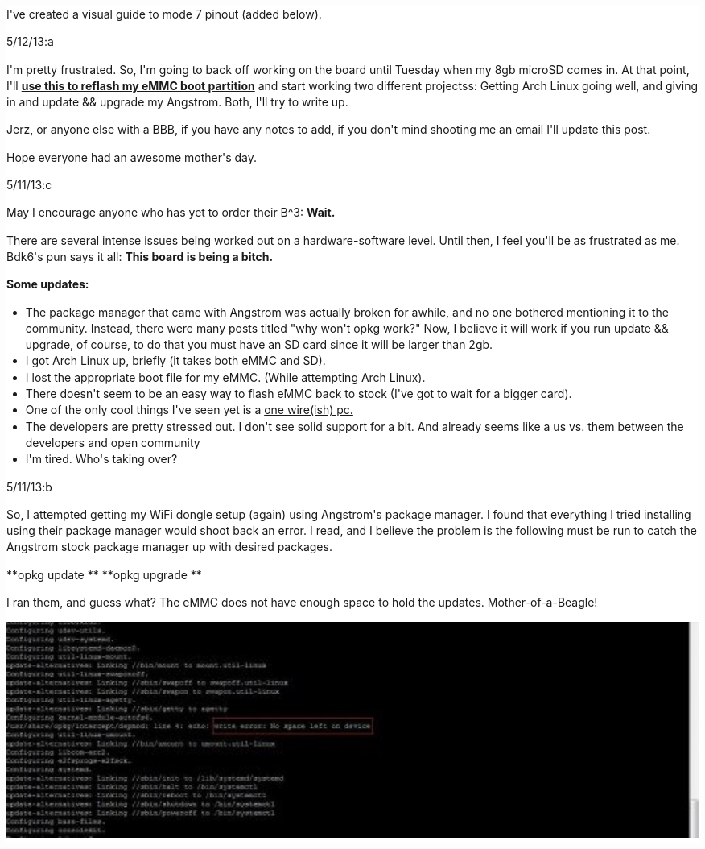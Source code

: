 I've created a visual guide to mode 7 pinout (added below).

5/12/13:a

I'm pretty frustrated.  So, I'm going to back off working on the board until Tuesday when my 8gb microSD comes in.  At that point, I'll **[use this to reflash my eMMC boot partition](http://circuitco.com/support/index.php?title=Updating_The_Software)** and start working two different projectss: Getting Arch Linux going well, and giving in and update && upgrade my Angstrom.  Both, I'll try to write up.

[Jerz](http://letsmakerobots.com/user/18705), or anyone else with a BBB, if you have any notes to add, if you don't mind shooting me an email I'll update this post.

Hope everyone had an awesome mother's day.

5/11/13:c

May I encourage anyone who has yet to order their B^3: **Wait.**

There are several intense issues being worked out on a hardware-software level.  Until then, I feel you'll be as frustrated as me.  Bdk6's pun says it all: **This board is being a bitch.**

**Some updates:**

*   The package manager that came with Angstrom was actually broken for awhile, and no one bothered mentioning it to the community.  Instead, there were many posts titled "why won't opkg work?"  Now, I believe it will work if you run update && upgrade, of course, to do that you must have an SD card since it will be larger than 2gb.
*   I got Arch Linux up, briefly (it takes both eMMC and SD).
*   I lost the appropriate boot file for my eMMC.  (While attempting Arch Linux).
*   There doesn't seem to be an easy way to flash eMMC back to stock (I've got to wait for a bigger card).
*   One of the only cool things I've seen yet is a [one wire(ish) pc.](http://digitaldiner.blogspot.com/2013/05/quick-hint-for-beaglebone-black-user.html)
*   The developers are pretty stressed out.  I don't see solid support for a bit.  And already seems like a us vs. them between the developers and open community
*   I'm tired.  Who's taking over?

5/11/13:b

So, I attempted getting my WiFi dongle setup (again) using Angstrom's [package manager](http://www.linuxtogo.org/gowiki/AngstromManual#InstallingSoftwareandPackageManagement).  I found that everything I tried installing using their package manager would shoot back an error.  I read, and I believe the problem is the following must be run to catch the Angstrom stock package manager up with desired packages.

**opkg update **
**opkg upgrade **

I ran them, and guess what? The eMMC does not have enough space to hold the updates.  Mother-of-a-Beagle!

![](../images/Upgrading_Angstrom_2.jpg)
